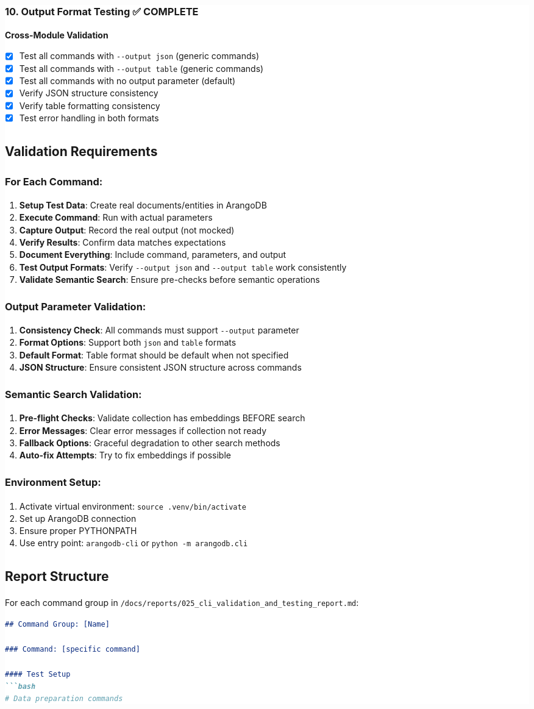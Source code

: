 ### 10. Output Format Testing ✅ COMPLETE
**Cross-Module Validation**
- [x] Test all commands with `--output json` (generic commands)
- [x] Test all commands with `--output table` (generic commands)
- [x] Test all commands with no output parameter (default)
- [x] Verify JSON structure consistency
- [x] Verify table formatting consistency
- [x] Test error handling in both formats

## Validation Requirements

### For Each Command:
1. **Setup Test Data**: Create real documents/entities in ArangoDB
2. **Execute Command**: Run with actual parameters
3. **Capture Output**: Record the real output (not mocked)
4. **Verify Results**: Confirm data matches expectations
5. **Document Everything**: Include command, parameters, and output
6. **Test Output Formats**: Verify `--output json` and `--output table` work consistently
7. **Validate Semantic Search**: Ensure pre-checks before semantic operations

### Output Parameter Validation:
1. **Consistency Check**: All commands must support `--output` parameter
2. **Format Options**: Support both `json` and `table` formats
3. **Default Format**: Table format should be default when not specified
4. **JSON Structure**: Ensure consistent JSON structure across commands

### Semantic Search Validation:
1. **Pre-flight Checks**: Validate collection has embeddings BEFORE search
2. **Error Messages**: Clear error messages if collection not ready
3. **Fallback Options**: Graceful degradation to other search methods
4. **Auto-fix Attempts**: Try to fix embeddings if possible

### Environment Setup:
1. Activate virtual environment: `source .venv/bin/activate`
2. Set up ArangoDB connection
3. Ensure proper PYTHONPATH
4. Use entry point: `arangodb-cli` or `python -m arangodb.cli`

## Report Structure

For each command group in `/docs/reports/025_cli_validation_and_testing_report.md`:

```markdown
## Command Group: [Name]

### Command: [specific command]

#### Test Setup
```bash
# Data preparation commands
```
